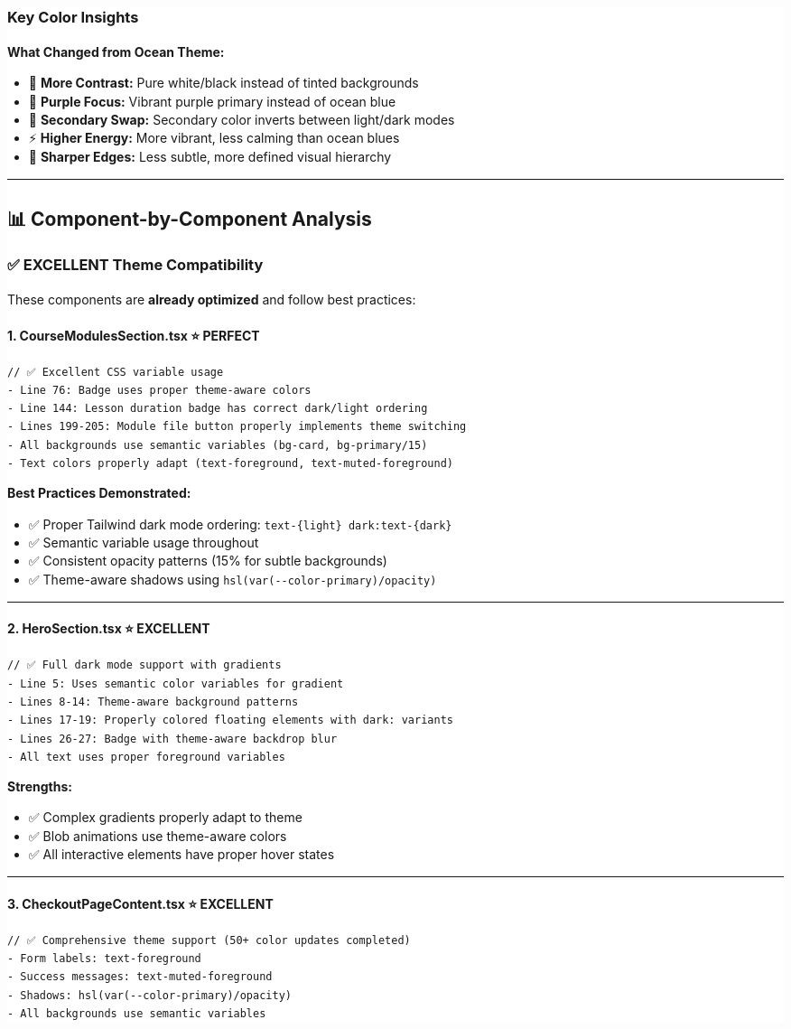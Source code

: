 ### Key Color Insights

**What Changed from Ocean Theme:**
- 🎨 **More Contrast:** Pure white/black instead of tinted backgrounds
- 💜 **Purple Focus:** Vibrant purple primary instead of ocean blue
- 🔄 **Secondary Swap:** Secondary color inverts between light/dark modes
- ⚡ **Higher Energy:** More vibrant, less calming than ocean blues
- 📐 **Sharper Edges:** Less subtle, more defined visual hierarchy

---

## 📊 Component-by-Component Analysis

### ✅ EXCELLENT Theme Compatibility

These components are **already optimized** and follow best practices:

#### 1. **CourseModulesSection.tsx** ⭐️ PERFECT
```tsx
// ✅ Excellent CSS variable usage
- Line 76: Badge uses proper theme-aware colors
- Line 144: Lesson duration badge has correct dark/light ordering
- Lines 199-205: Module file button properly implements theme switching
- All backgrounds use semantic variables (bg-card, bg-primary/15)
- Text colors properly adapt (text-foreground, text-muted-foreground)
```

**Best Practices Demonstrated:**
- ✅ Proper Tailwind dark mode ordering: `text-{light} dark:text-{dark}`
- ✅ Semantic variable usage throughout
- ✅ Consistent opacity patterns (15% for subtle backgrounds)
- ✅ Theme-aware shadows using `hsl(var(--color-primary)/opacity)`

---

#### 2. **HeroSection.tsx** ⭐️ EXCELLENT
```tsx
// ✅ Full dark mode support with gradients
- Line 5: Uses semantic color variables for gradient
- Lines 8-14: Theme-aware background patterns
- Lines 17-19: Properly colored floating elements with dark: variants
- Lines 26-27: Badge with theme-aware backdrop blur
- All text uses proper foreground variables
```

**Strengths:**
- ✅ Complex gradients properly adapt to theme
- ✅ Blob animations use theme-aware colors
- ✅ All interactive elements have proper hover states

---

#### 3. **CheckoutPageContent.tsx** ⭐️ EXCELLENT
```tsx
// ✅ Comprehensive theme support (50+ color updates completed)
- Form labels: text-foreground
- Success messages: text-muted-foreground
- Shadows: hsl(var(--color-primary)/opacity)
- All backgrounds use semantic variables
```
